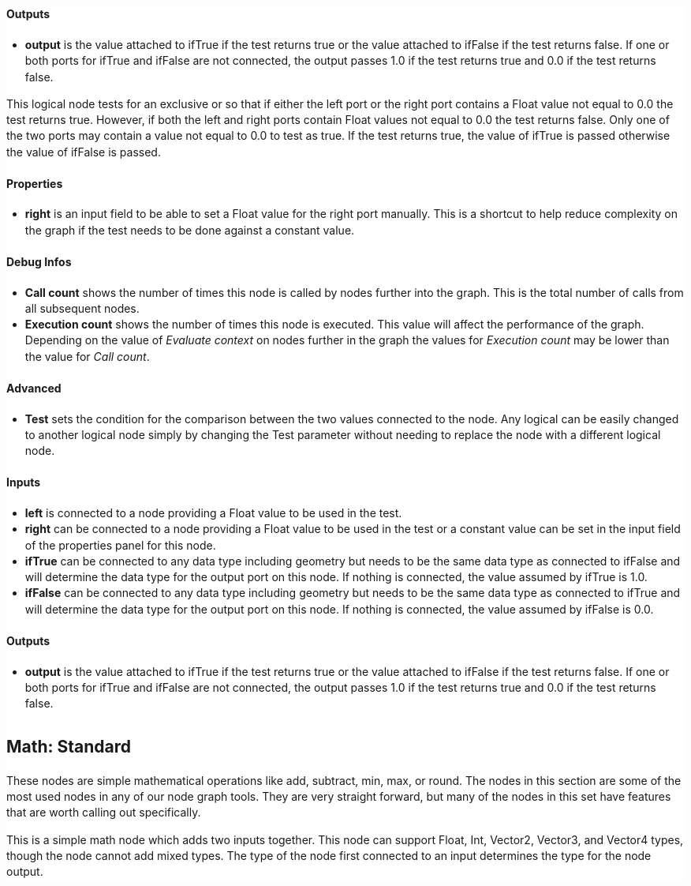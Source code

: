 #### Outputs
- **output** is the value attached to ifTrue if the test returns true or the value attached to ifFalse if the test returns false. If one or both ports for ifTrue and ifFalse are not connected, the output passes 1.0 if the test returns true and 0.0 if the test returns false.

<H3Image title="Xor" image="/img/tools/nge/xorNode.jpg" alt="Xor node"/>
This logical node tests for an exclusive or so that if either the left port or the right port contains a Float value not equal to 0.0 the test returns true. However, if both the left and right ports contain Float values not equal to 0.0 the test returns false. Only one of the two ports may contain a value not equal to 0.0 to test as true. If the test returns true, the value of ifTrue is passed otherwise the value of ifFalse is passed. 

#### Properties
- **right** is an input field to be able to set a Float value for the right port manually. This is a shortcut to help reduce complexity on the graph if the test needs to be done against a constant value. 

#### Debug Infos
- **Call count** shows the number of times this node is called by nodes further into the graph. This is the total number of calls from all subsequent nodes. 
- **Execution count** shows the number of times this node is executed. This value will affect the performance of the graph. Depending on the value of *Evaluate context* on nodes further in the graph the values for *Execution count* may be lower than the value for *Call count*. 

#### Advanced
- **Test** sets the condition for the comparison between the two values connected to the node. Any logical can be easily changed to another logical node simply by changing the Test parameter without needing to replace the node with a different logical node.

#### Inputs
- **left** is connected to a node providing a Float value to be used in the test.
- **right** can be connected to a node providing a Float value to be used in the test or a constant value can be set in the input field of the properties panel for this node.
- **ifTrue** can be connected to any data type including geometry but needs to be the same data type as connected to ifFalse and will determine the data type for the output port on this node. If nothing is connected, the value assumed by ifTrue is 1.0.
- **ifFalse** can be connected to any data type including geometry but needs to be the same data type as connected to ifTrue and will determine the data type for the output port on this node. If nothing is connected, the value assumed by ifFalse is 0.0.

#### Outputs
- **output** is the value attached to ifTrue if the test returns true or the value attached to ifFalse if the test returns false. If one or both ports for ifTrue and ifFalse are not connected, the output passes 1.0 if the test returns true and 0.0 if the test returns false.

## Math: Standard
These nodes are simple mathematical operations like add, subtract, min, max, or round. The nodes in this section are some of the most used nodes in any of our node graph tools. They are very straight forward, but many of the nodes in this set have features that are worth calling out specifically. 

<H3Image title="Add" image="/img/tools/nge/addNode.jpg" alt="Add node"/>
This is a simple math node which adds two inputs together. This node can support Float, Int, Vector2, Vector3, and Vector4 types, though the node cannot add mixed types. The type of the node first connected to an input determines the type for the node output. 
